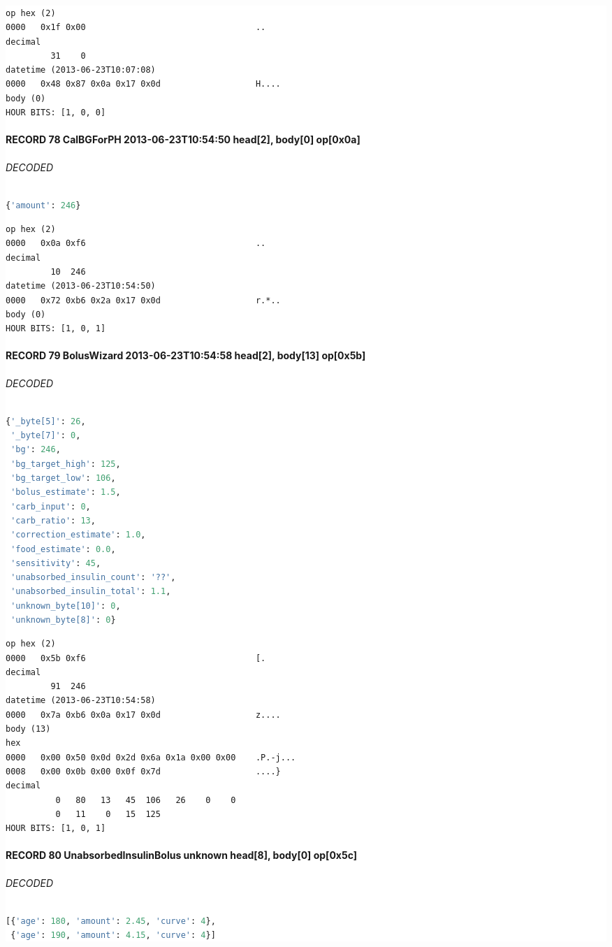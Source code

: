     op hex (2)
    0000   0x1f 0x00                                  ..
    decimal
             31    0
    datetime (2013-06-23T10:07:08)
    0000   0x48 0x87 0x0a 0x17 0x0d                   H....
    body (0)
    HOUR BITS: [1, 0, 0]
#### RECORD 78 CalBGForPH 2013-06-23T10:54:50 head[2], body[0] op[0x0a]
###### DECODED
```python
{'amount': 246}
```
    op hex (2)
    0000   0x0a 0xf6                                  ..
    decimal
             10  246
    datetime (2013-06-23T10:54:50)
    0000   0x72 0xb6 0x2a 0x17 0x0d                   r.*..
    body (0)
    HOUR BITS: [1, 0, 1]
#### RECORD 79 BolusWizard 2013-06-23T10:54:58 head[2], body[13] op[0x5b]
###### DECODED
```python
{'_byte[5]': 26,
 '_byte[7]': 0,
 'bg': 246,
 'bg_target_high': 125,
 'bg_target_low': 106,
 'bolus_estimate': 1.5,
 'carb_input': 0,
 'carb_ratio': 13,
 'correction_estimate': 1.0,
 'food_estimate': 0.0,
 'sensitivity': 45,
 'unabsorbed_insulin_count': '??',
 'unabsorbed_insulin_total': 1.1,
 'unknown_byte[10]': 0,
 'unknown_byte[8]': 0}
```
    op hex (2)
    0000   0x5b 0xf6                                  [.
    decimal
             91  246
    datetime (2013-06-23T10:54:58)
    0000   0x7a 0xb6 0x0a 0x17 0x0d                   z....
    body (13)
    hex
    0000   0x00 0x50 0x0d 0x2d 0x6a 0x1a 0x00 0x00    .P.-j...
    0008   0x00 0x0b 0x00 0x0f 0x7d                   ....}
    decimal
              0   80   13   45  106   26    0    0
              0   11    0   15  125
    HOUR BITS: [1, 0, 1]
#### RECORD 80 UnabsorbedInsulinBolus unknown head[8], body[0] op[0x5c]
###### DECODED
```python
[{'age': 180, 'amount': 2.45, 'curve': 4},
 {'age': 190, 'amount': 4.15, 'curve': 4}]
```